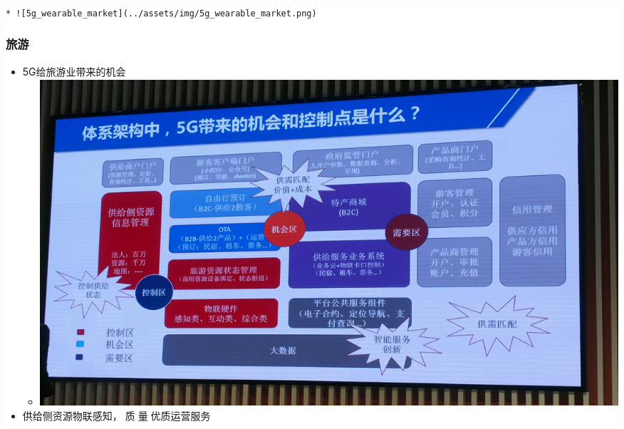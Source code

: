    * ![5g_wearable_market](../assets/img/5g_wearable_market.png)

### 旅游

* 5G给旅游业带来的机会
  * ![5g_travel_opportunity](../assets/img/5g_travel_opportunity.png)
* 供给侧资源物联感知， 质 量 优质运营服务